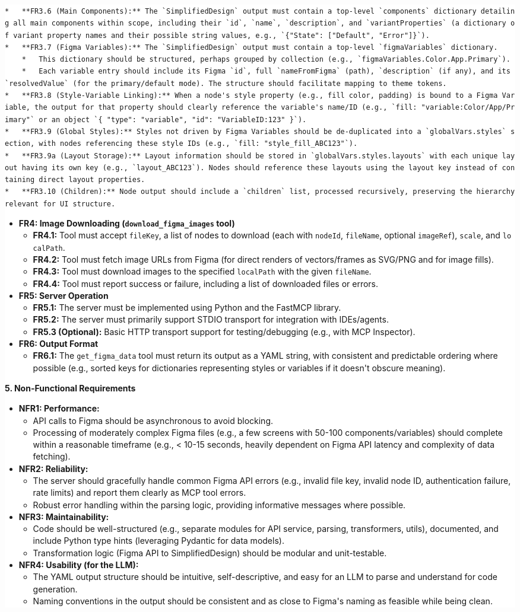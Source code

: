     *   **FR3.6 (Main Components):** The `SimplifiedDesign` output must contain a top-level `components` dictionary detailing all main components within scope, including their `id`, `name`, `description`, and `variantProperties` (a dictionary of variant property names and their possible string values, e.g., `{"State": ["Default", "Error"]}`).
    *   **FR3.7 (Figma Variables):** The `SimplifiedDesign` output must contain a top-level `figmaVariables` dictionary.
        *   This dictionary should be structured, perhaps grouped by collection (e.g., `figmaVariables.Color.App.Primary`).
        *   Each variable entry should include its Figma `id`, full `nameFromFigma` (path), `description` (if any), and its `resolvedValue` (for the primary/default mode). The structure should facilitate mapping to theme tokens.
    *   **FR3.8 (Style-Variable Linking):** When a node's style property (e.g., fill color, padding) is bound to a Figma Variable, the output for that property should clearly reference the variable's name/ID (e.g., `fill: "variable:Color/App/Primary"` or an object `{ "type": "variable", "id": "VariableID:123" }`).
    *   **FR3.9 (Global Styles):** Styles not driven by Figma Variables should be de-duplicated into a `globalVars.styles` section, with nodes referencing these style IDs (e.g., `fill: "style_fill_ABC123"`).
    *   **FR3.9a (Layout Storage):** Layout information should be stored in `globalVars.styles.layouts` with each unique layout having its own key (e.g., `layout_ABC123`). Nodes should reference these layouts using the layout key instead of containing direct layout properties.
    *   **FR3.10 (Children):** Node output should include a `children` list, processed recursively, preserving the hierarchy relevant for UI structure.
*   **FR4: Image Downloading (`download_figma_images` tool)**
    *   **FR4.1:** Tool must accept `fileKey`, a list of nodes to download (each with `nodeId`, `fileName`, optional `imageRef`), `scale`, and `localPath`.
    *   **FR4.2:** Tool must fetch image URLs from Figma (for direct renders of vectors/frames as SVG/PNG and for image fills).
    *   **FR4.3:** Tool must download images to the specified `localPath` with the given `fileName`.
    *   **FR4.4:** Tool must report success or failure, including a list of downloaded files or errors.
*   **FR5: Server Operation**
    *   **FR5.1:** The server must be implemented using Python and the FastMCP library.
    *   **FR5.2:** The server must primarily support STDIO transport for integration with IDEs/agents.
    *   **FR5.3 (Optional):** Basic HTTP transport support for testing/debugging (e.g., with MCP Inspector).
*   **FR6: Output Format**
    *   **FR6.1:** The `get_figma_data` tool must return its output as a YAML string, with consistent and predictable ordering where possible (e.g., sorted keys for dictionaries representing styles or variables if it doesn't obscure meaning).

**5. Non-Functional Requirements**

*   **NFR1: Performance:**
    *   API calls to Figma should be asynchronous to avoid blocking.
    *   Processing of moderately complex Figma files (e.g., a few screens with 50-100 components/variables) should complete within a reasonable timeframe (e.g., < 10-15 seconds, heavily dependent on Figma API latency and complexity of data fetching).
*   **NFR2: Reliability:**
    *   The server should gracefully handle common Figma API errors (e.g., invalid file key, invalid node ID, authentication failure, rate limits) and report them clearly as MCP tool errors.
    *   Robust error handling within the parsing logic, providing informative messages where possible.
*   **NFR3: Maintainability:**
    *   Code should be well-structured (e.g., separate modules for API service, parsing, transformers, utils), documented, and include Python type hints (leveraging Pydantic for data models).
    *   Transformation logic (Figma API to SimplifiedDesign) should be modular and unit-testable.
*   **NFR4: Usability (for the LLM):**
    *   The YAML output structure should be intuitive, self-descriptive, and easy for an LLM to parse and understand for code generation.
    *   Naming conventions in the output should be consistent and as close to Figma's naming as feasible while being clean.
